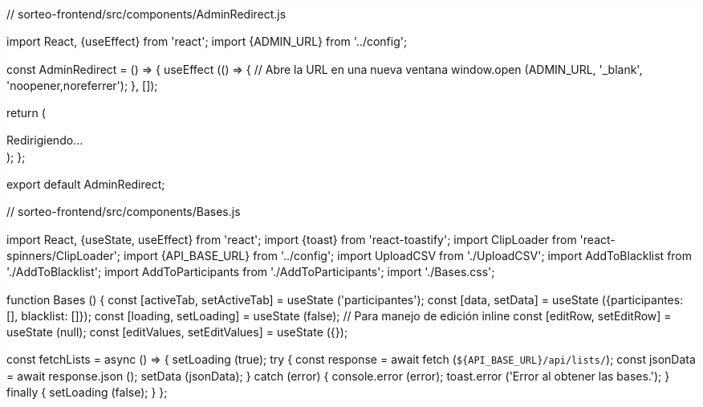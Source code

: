 

// sorteo-frontend/src/components/AdminRedirect.js

import React, {useEffect} from 'react';
import {ADMIN_URL} from '../config';

const AdminRedirect = () => {
  useEffect (() => {
    // Abre la URL en una nueva ventana
    window.open (ADMIN_URL, '_blank', 'noopener,noreferrer');
  }, []);

  return (
    <div>
      Redirigiendo...
    </div>
  );
};

export default AdminRedirect;




// sorteo-frontend/src/components/Bases.js

import React, {useState, useEffect} from 'react';
import {toast} from 'react-toastify';
import ClipLoader from 'react-spinners/ClipLoader';
import {API_BASE_URL} from '../config';
import UploadCSV from './UploadCSV';
import AddToBlacklist from './AddToBlacklist';
import AddToParticipants from './AddToParticipants';
import './Bases.css';

function Bases () {
  const [activeTab, setActiveTab] = useState ('participantes');
  const [data, setData] = useState ({participantes: [], blacklist: []});
  const [loading, setLoading] = useState (false);
  // Para manejo de edición inline
  const [editRow, setEditRow] = useState (null);
  const [editValues, setEditValues] = useState ({});

  const fetchLists = async () => {
    setLoading (true);
    try {
      const response = await fetch (`${API_BASE_URL}/api/lists/`);
      const jsonData = await response.json ();
      setData (jsonData);
    } catch (error) {
      console.error (error);
      toast.error ('Error al obtener las bases.');
    } finally {
      setLoading (false);
    }
  };

